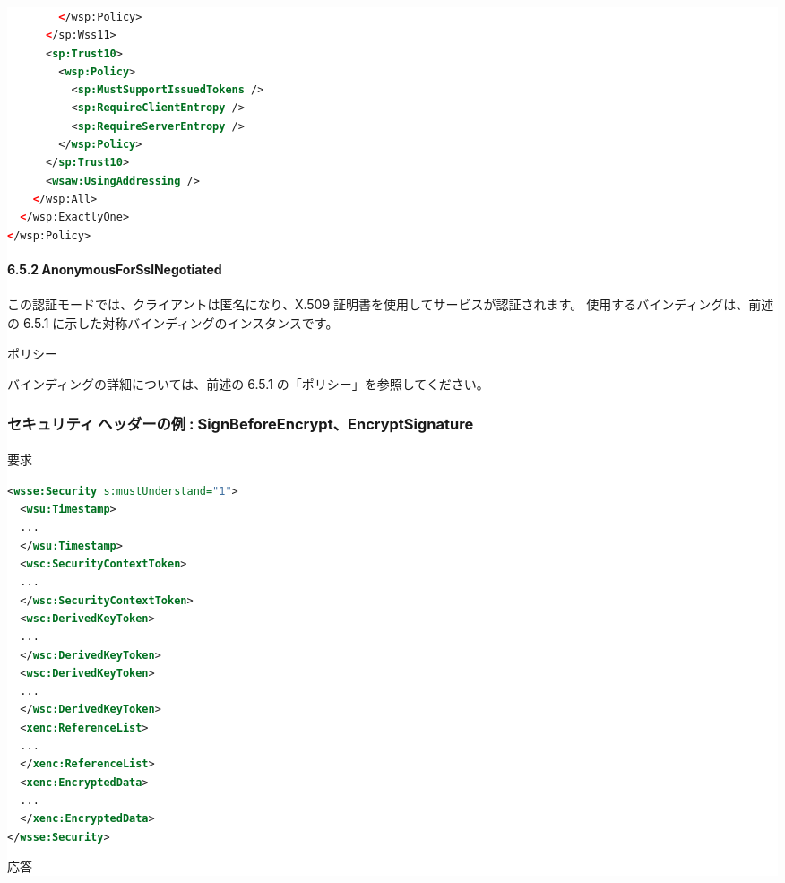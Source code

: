 ```xml  
        </wsp:Policy>  
      </sp:Wss11>  
      <sp:Trust10>  
        <wsp:Policy>  
          <sp:MustSupportIssuedTokens />   
          <sp:RequireClientEntropy />   
          <sp:RequireServerEntropy />   
        </wsp:Policy>  
      </sp:Trust10>  
      <wsaw:UsingAddressing />   
    </wsp:All>  
  </wsp:ExactlyOne>  
</wsp:Policy>  
```  
  
#### <a name="652-anonymousforsslnegotiated"></a>6.5.2 AnonymousForSslNegotiated  
 この認証モードでは、クライアントは匿名になり、X.509 証明書を使用してサービスが認証されます。 使用するバインディングは、前述の 6.5.1 に示した対称バインディングのインスタンスです。  
  
 ポリシー  
  
 バインディングの詳細については、前述の 6.5.1 の「ポリシー」を参照してください。  
  
### <a name="security-header-examples-signbeforeencrypt-encryptsignature"></a>セキュリティ ヘッダーの例 : SignBeforeEncrypt、EncryptSignature  
 要求  
  
```xml  
<wsse:Security s:mustUnderstand="1">  
  <wsu:Timestamp>  
  ...  
  </wsu:Timestamp>  
  <wsc:SecurityContextToken>  
  ...  
  </wsc:SecurityContextToken>  
  <wsc:DerivedKeyToken>  
  ...  
  </wsc:DerivedKeyToken>  
  <wsc:DerivedKeyToken>  
  ...  
  </wsc:DerivedKeyToken>  
  <xenc:ReferenceList>  
  ...  
  </xenc:ReferenceList>  
  <xenc:EncryptedData>  
  ...  
  </xenc:EncryptedData>  
</wsse:Security>  
```  
  
 応答  
  